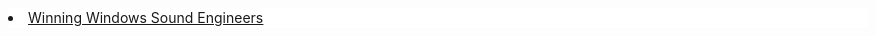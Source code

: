 <li><a href="https://extra-lessons.techidaily.com/winning-windows-sound-engineers/"><u>Winning Windows Sound Engineers</u></a></li>
</ul></div>
